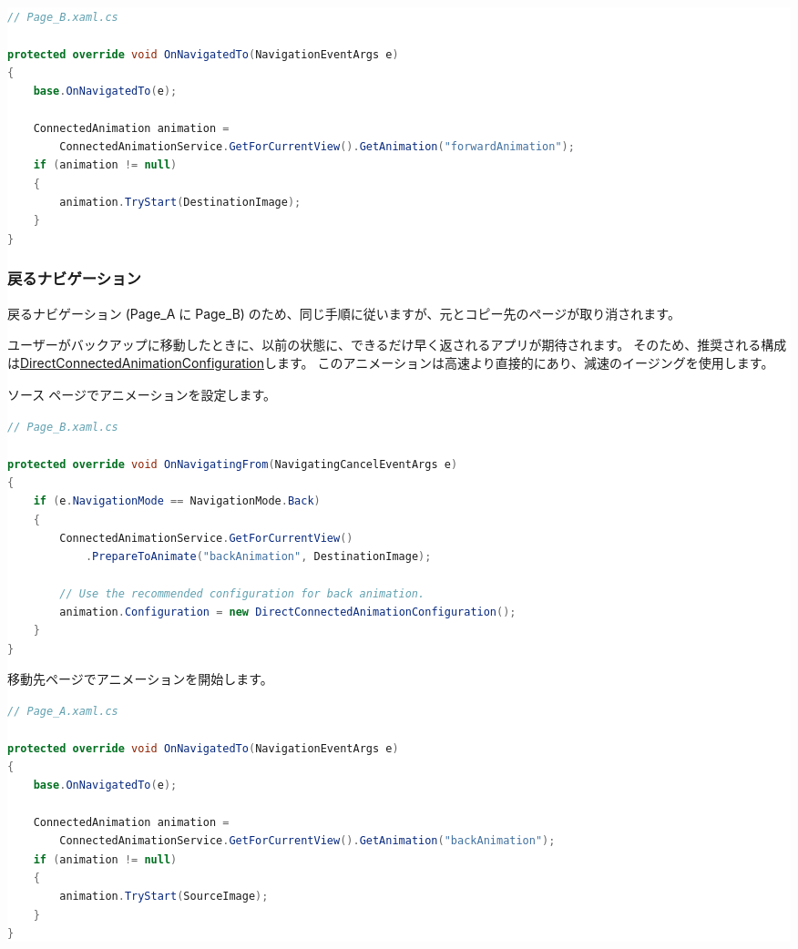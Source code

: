 ```csharp
// Page_B.xaml.cs

protected override void OnNavigatedTo(NavigationEventArgs e)
{
    base.OnNavigatedTo(e);

    ConnectedAnimation animation =
        ConnectedAnimationService.GetForCurrentView().GetAnimation("forwardAnimation");
    if (animation != null)
    {
        animation.TryStart(DestinationImage);
    }
}
```

### <a name="back-navigation"></a>戻るナビゲーション

戻るナビゲーション (Page_A に Page_B) のため、同じ手順に従いますが、元とコピー先のページが取り消されます。

ユーザーがバックアップに移動したときに、以前の状態に、できるだけ早く返されるアプリが期待されます。 そのため、推奨される構成は[DirectConnectedAnimationConfiguration](/uwp/api/windows.ui.xaml.media.animation.directconnectedanimationconfiguration)します。 このアニメーションは高速より直接的にあり、減速のイージングを使用します。

ソース ページでアニメーションを設定します。

```csharp
// Page_B.xaml.cs

protected override void OnNavigatingFrom(NavigatingCancelEventArgs e)
{
    if (e.NavigationMode == NavigationMode.Back)
    {
        ConnectedAnimationService.GetForCurrentView()
            .PrepareToAnimate("backAnimation", DestinationImage);

        // Use the recommended configuration for back animation.
        animation.Configuration = new DirectConnectedAnimationConfiguration();
    }
}
```

移動先ページでアニメーションを開始します。

```csharp
// Page_A.xaml.cs

protected override void OnNavigatedTo(NavigationEventArgs e)
{
    base.OnNavigatedTo(e);

    ConnectedAnimation animation =
        ConnectedAnimationService.GetForCurrentView().GetAnimation("backAnimation");
    if (animation != null)
    {
        animation.TryStart(SourceImage);
    }
}
```
